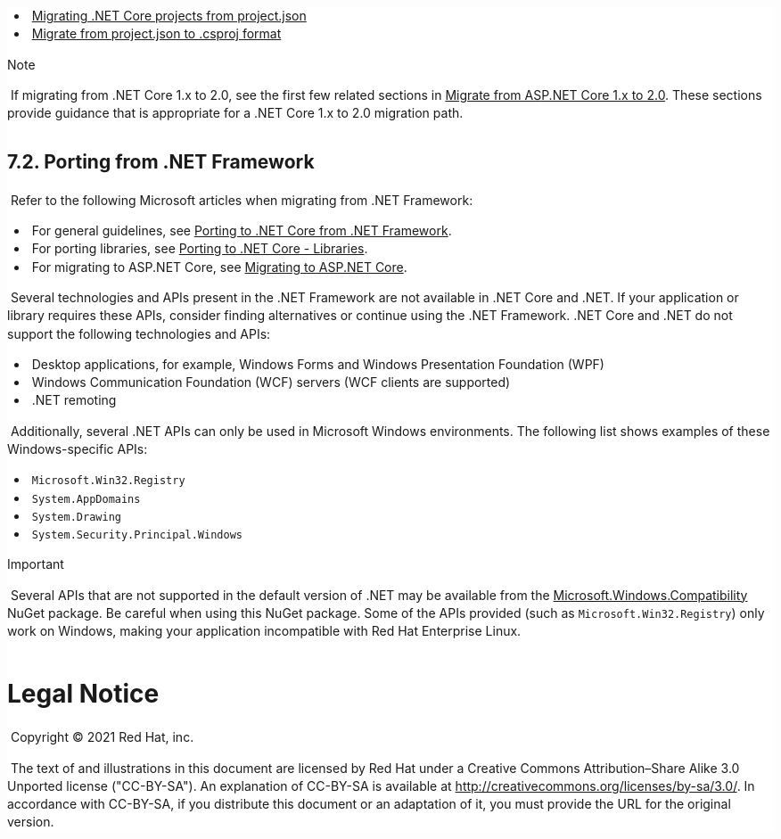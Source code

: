 - ​						[Migrating .NET Core projects from project.json](https://docs.microsoft.com/en-us/dotnet/core/migration/) 				
- ​						[Migrate from project.json to .csproj format](https://docs.microsoft.com/en-us/dotnet/core/tools/project-json-to-csproj) 				

Note

​					If migrating from .NET Core 1.x to 2.0, see the first few related sections in [Migrate from ASP.NET Core 1.x to 2.0](https://docs.microsoft.com/en-us/aspnet/core/migration/1x-to-2x/?view=aspnetcore-2.1). These sections provide guidance that is appropriate for a .NET Core 1.x to 2.0 migration path. 			

## 7.2. Porting from .NET Framework

​				Refer to the following Microsoft articles when migrating from .NET Framework: 		

- ​						For general guidelines, see [Porting to .NET Core from .NET Framework](https://docs.microsoft.com/en-us/dotnet/core/porting/). 				
- ​						For porting libraries, see [Porting to .NET Core - Libraries](https://docs.microsoft.com/en-us/dotnet/core/porting/libraries). 				
- ​						For migrating to ASP.NET Core, see [Migrating to ASP.NET Core](https://docs.microsoft.com/en-us/aspnet/core/migration/?view=aspnetcore-2.2). 				

​				Several technologies and APIs present in the .NET Framework are not  available in .NET Core and .NET. If your application or library requires these APIs, consider finding alternatives or continue using the .NET  Framework. .NET Core and .NET do not support the following technologies  and APIs: 		

- ​						Desktop applications, for example, Windows Forms and Windows Presentation Foundation (WPF) 				
- ​						Windows Communication Foundation (WCF) servers (WCF clients are supported) 				
- ​						.NET remoting 				

​				Additionally, several .NET APIs can only be used in Microsoft  Windows environments. The following list shows examples of these  Windows-specific APIs: 		

- ​						`Microsoft.Win32.Registry` 				
- ​						`System.AppDomains` 				
- ​						`System.Drawing` 				
- ​						`System.Security.Principal.Windows` 				

Important

​					Several APIs that are not supported in the default version of .NET may be available from the [Microsoft.Windows.Compatibility](https://blogs.msdn.microsoft.com/dotnet/2017/11/16/announcing-the-windows-compatibility-pack-for-net-core/#using-the-windows-compatibility-pack) NuGet package. Be careful when using this NuGet package. Some of the APIs provided (such as `Microsoft.Win32.Registry`) only work on Windows, making your application incompatible with Red Hat Enterprise Linux. 			

# Legal Notice

​				Copyright © 2021 Red Hat, inc. 		

​				The text of and illustrations in this document are licensed by Red  Hat under a Creative Commons Attribution–Share Alike 3.0 Unported  license ("CC-BY-SA"). An explanation of CC-BY-SA is available at http://creativecommons.org/licenses/by-sa/3.0/. In accordance with CC-BY-SA, if you distribute this document or an  adaptation of it, you must provide the URL for the original version. 		
